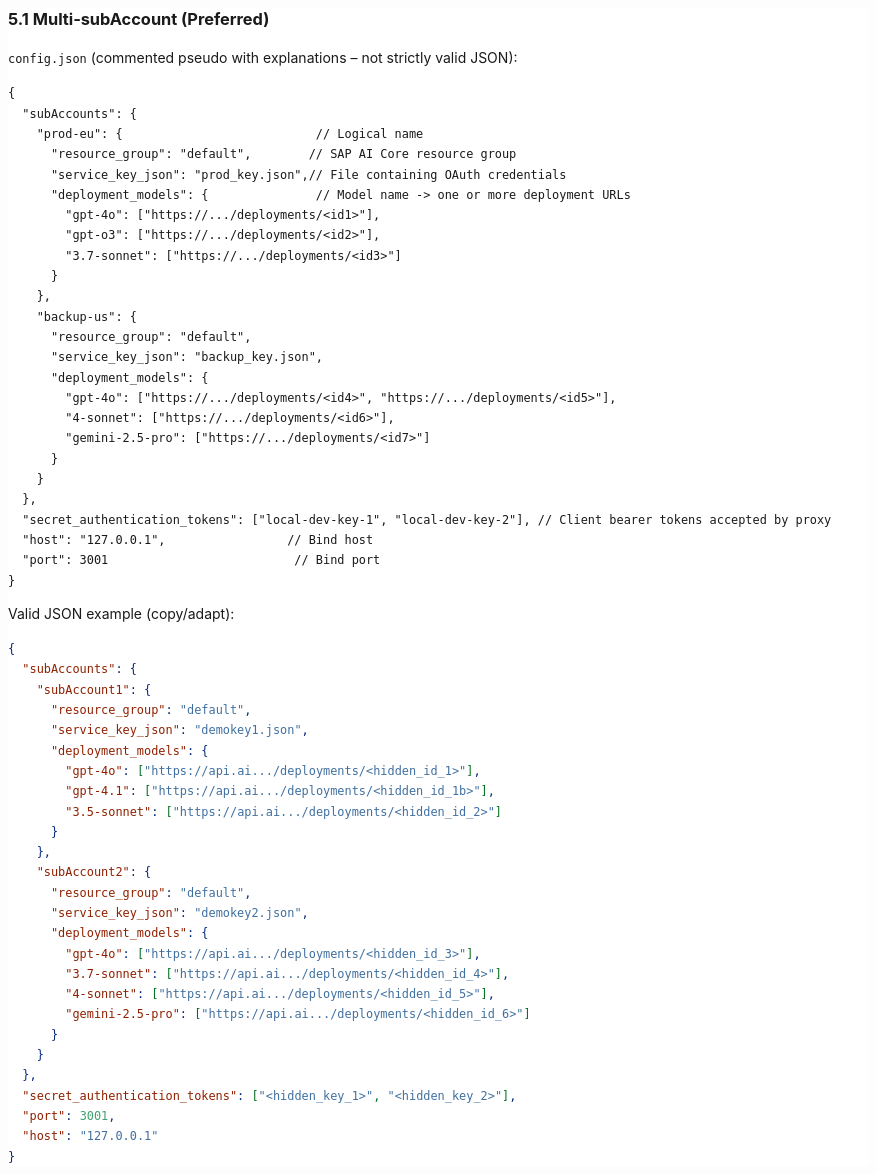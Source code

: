 ### 5.1 Multi‑subAccount (Preferred)
`config.json` (commented pseudo with explanations – not strictly valid JSON):
```jsonc
{
  "subAccounts": {
    "prod-eu": {                           // Logical name
      "resource_group": "default",        // SAP AI Core resource group
      "service_key_json": "prod_key.json",// File containing OAuth credentials
      "deployment_models": {               // Model name -> one or more deployment URLs
        "gpt-4o": ["https://.../deployments/<id1>"],
        "gpt-o3": ["https://.../deployments/<id2>"],
        "3.7-sonnet": ["https://.../deployments/<id3>"]
      }
    },
    "backup-us": {
      "resource_group": "default",
      "service_key_json": "backup_key.json",
      "deployment_models": {
        "gpt-4o": ["https://.../deployments/<id4>", "https://.../deployments/<id5>"],
        "4-sonnet": ["https://.../deployments/<id6>"],
        "gemini-2.5-pro": ["https://.../deployments/<id7>"]
      }
    }
  },
  "secret_authentication_tokens": ["local-dev-key-1", "local-dev-key-2"], // Client bearer tokens accepted by proxy
  "host": "127.0.0.1",                 // Bind host
  "port": 3001                          // Bind port
}
```

Valid JSON example (copy/adapt):
```json
{
  "subAccounts": {
    "subAccount1": {
      "resource_group": "default",
      "service_key_json": "demokey1.json",
      "deployment_models": {
        "gpt-4o": ["https://api.ai.../deployments/<hidden_id_1>"],
        "gpt-4.1": ["https://api.ai.../deployments/<hidden_id_1b>"],
        "3.5-sonnet": ["https://api.ai.../deployments/<hidden_id_2>"]
      }
    },
    "subAccount2": {
      "resource_group": "default",
      "service_key_json": "demokey2.json",
      "deployment_models": {
        "gpt-4o": ["https://api.ai.../deployments/<hidden_id_3>"],
        "3.7-sonnet": ["https://api.ai.../deployments/<hidden_id_4>"],
        "4-sonnet": ["https://api.ai.../deployments/<hidden_id_5>"],
        "gemini-2.5-pro": ["https://api.ai.../deployments/<hidden_id_6>"]
      }
    }
  },
  "secret_authentication_tokens": ["<hidden_key_1>", "<hidden_key_2>"],
  "port": 3001,
  "host": "127.0.0.1"
}
```
